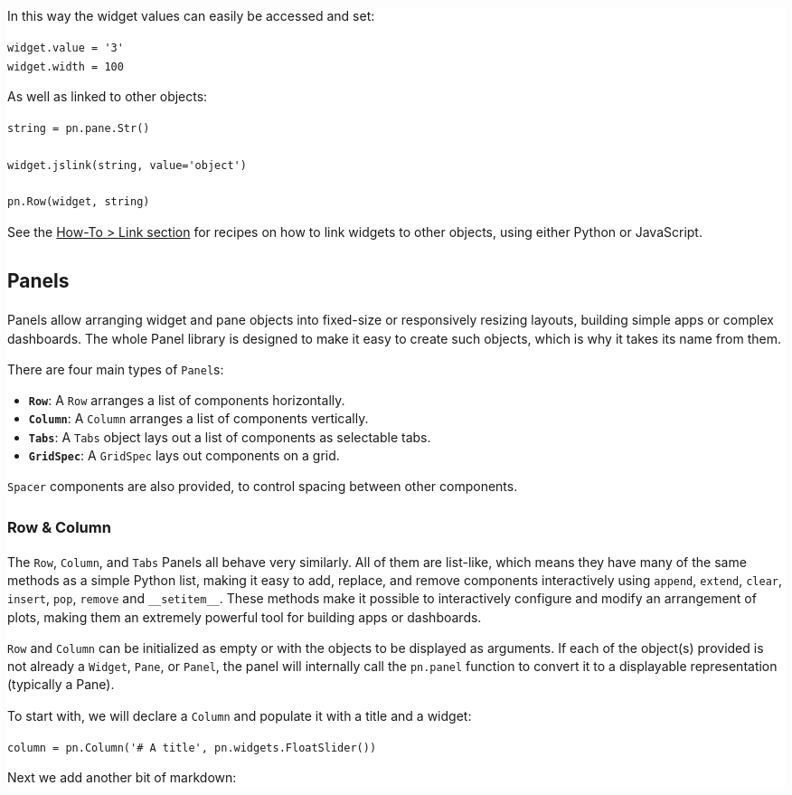 In this way the widget values can easily be accessed and set:


```{pyodide}
widget.value = '3'
widget.width = 100
```

As well as linked to other objects:


```{pyodide}
string = pn.pane.Str()

widget.jslink(string, value='object')

pn.Row(widget, string)
```

See the [How-To > Link section](../../how_to/links/index.md) for recipes on how to link widgets to other objects, using either Python or JavaScript.

## Panels

Panels allow arranging widget and pane objects into fixed-size or responsively resizing layouts, building simple apps or complex dashboards. The whole Panel library is designed to make it easy to create such objects, which is why it takes its name from them.

There are four main types of ``Panel``s:

* **``Row``**: A ``Row`` arranges a list of components horizontally.
* **``Column``**: A ``Column`` arranges a list of components vertically.
* **``Tabs``**: A ``Tabs`` object lays out a list of components as selectable tabs.
* **``GridSpec``**: A ``GridSpec`` lays out components on a grid.

``Spacer`` components are also provided, to control spacing between other components.

### Row & Column

The ``Row``, ``Column``, and ``Tabs`` Panels all behave very similarly.  All of them are list-like, which means they have many of the same methods as a simple Python list, making it easy to add, replace, and remove components interactively using ``append``, ``extend``, ``clear``, ``insert``, ``pop``, ``remove`` and ``__setitem__``. These methods make it possible to interactively configure and modify an arrangement of plots, making them an extremely powerful tool for building apps or dashboards.

``Row`` and ``Column`` can be initialized as empty or with the objects to be displayed as arguments. If each of the object(s) provided is not already a ``Widget``, ``Pane``, or ``Panel``, the panel will internally call the ``pn.panel`` function to convert it to a displayable representation (typically a Pane).

To start with, we will declare a ``Column`` and populate it with a title and a widget:


```{pyodide}
column = pn.Column('# A title', pn.widgets.FloatSlider())
```

Next we add another bit of markdown:
